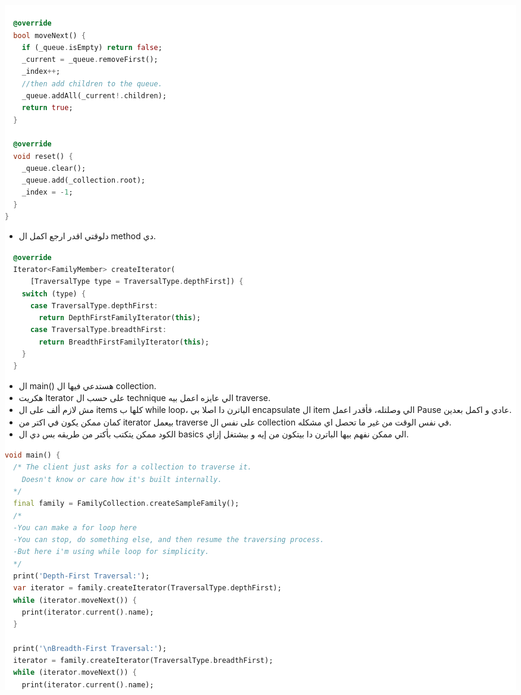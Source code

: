 ```Dart

  @override
  bool moveNext() {
    if (_queue.isEmpty) return false;
    _current = _queue.removeFirst();
    _index++;
    //then add children to the queue.
    _queue.addAll(_current!.children);
    return true;
  }

  @override
  void reset() {
    _queue.clear();
    _queue.add(_collection.root);
    _index = -1;
  }
}
```

- دلوقتي اقدر ارجع اكمل ال method دي.

```Dart
  @override
  Iterator<FamilyMember> createIterator(
      [TraversalType type = TraversalType.depthFirst]) {
    switch (type) {
      case TraversalType.depthFirst:
        return DepthFirstFamilyIterator(this);
      case TraversalType.breadthFirst:
        return BreadthFirstFamilyIterator(this);
    }
  }
```

- ال main() هستدعي فيها ال collection.
- هكريت Iterator على حسب ال technique الي عايزه اعمل بيه traverse.
- مش لازم ألف على ال items كلها ب while loop، الباترن دا اصلا بي encapsulate ال item الي وصلتله، فأقدر اعمل Pause عادي و اكمل بعدين.
- كمان ممكن يكون في اكتر من iterator بيعمل traverse على نفس ال collection في نفس الوقت من غير ما تحصل اي مشكله.
- الكود ممكن يتكتب بأكتر من طريقه بس دي ال basics الي ممكن نفهم بيها الباترن دا بيتكون من إيه و بيشتغل إزاي.

```Dart
void main() {
  /* The client just asks for a collection to traverse it.
    Doesn't know or care how it's built internally.
  */
  final family = FamilyCollection.createSampleFamily();
  /*
  -You can make a for loop here
  -You can stop, do something else, and then resume the traversing process.
  -But here i'm using while loop for simplicity.
  */
  print('Depth-First Traversal:');
  var iterator = family.createIterator(TraversalType.depthFirst);
  while (iterator.moveNext()) {
    print(iterator.current().name);
  }

  print('\nBreadth-First Traversal:');
  iterator = family.createIterator(TraversalType.breadthFirst);
  while (iterator.moveNext()) {
    print(iterator.current().name);
```